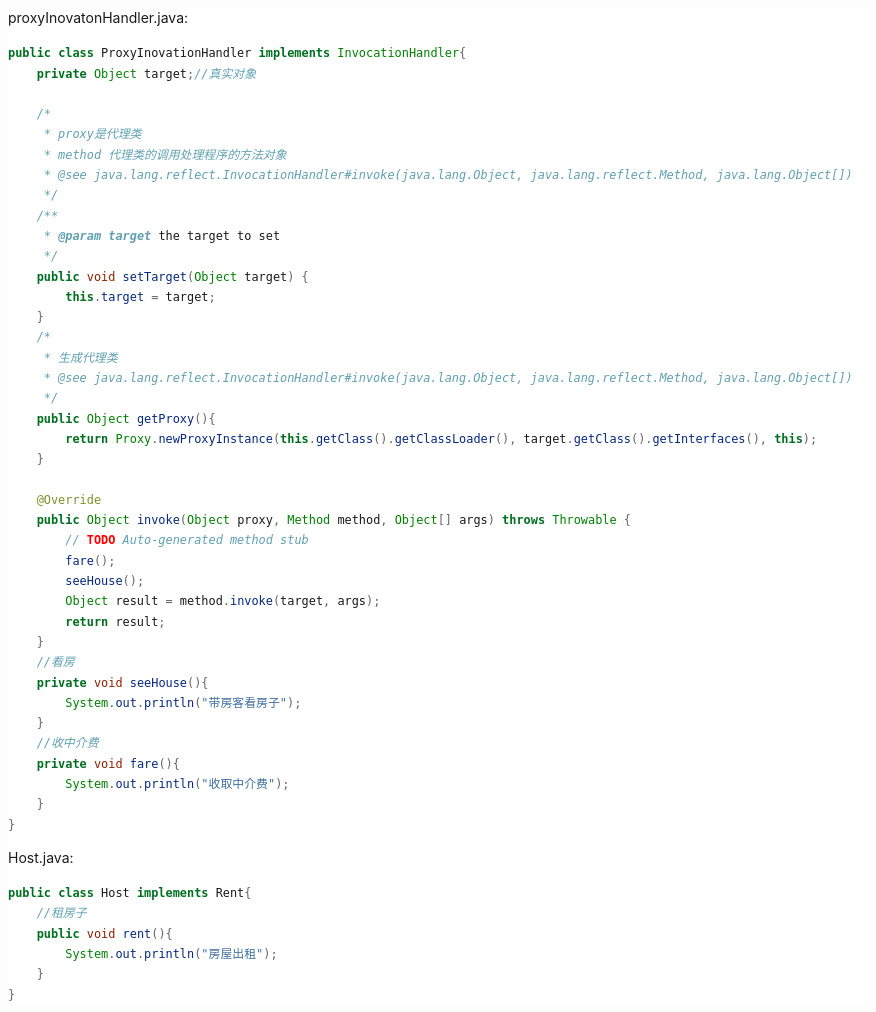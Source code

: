 proxyInovatonHandler.java:

```java
public class ProxyInovationHandler implements InvocationHandler{
	private Object target;//真实对象 
	
	/* 
	 * proxy是代理类
	 * method 代理类的调用处理程序的方法对象
	 * @see java.lang.reflect.InvocationHandler#invoke(java.lang.Object, java.lang.reflect.Method, java.lang.Object[])
	 */
	/**
	 * @param target the target to set
	 */
	public void setTarget(Object target) {
		this.target = target;
	}
	/*
	 * 生成代理类
	 * @see java.lang.reflect.InvocationHandler#invoke(java.lang.Object, java.lang.reflect.Method, java.lang.Object[])
	 */
	public Object getProxy(){
		return Proxy.newProxyInstance(this.getClass().getClassLoader(), target.getClass().getInterfaces(), this);
	}
	
	@Override
	public Object invoke(Object proxy, Method method, Object[] args) throws Throwable {
		// TODO Auto-generated method stub
		fare();
		seeHouse();
		Object result = method.invoke(target, args);
		return result;
	}
	//看房
	private void seeHouse(){
		System.out.println("带房客看房子");
	}
	//收中介费
	private void fare(){
		System.out.println("收取中介费");
	}
}
```

Host.java:

```java
public class Host implements Rent{
	//租房子
	public void rent(){
		System.out.println("房屋出租");
	}
}
```
